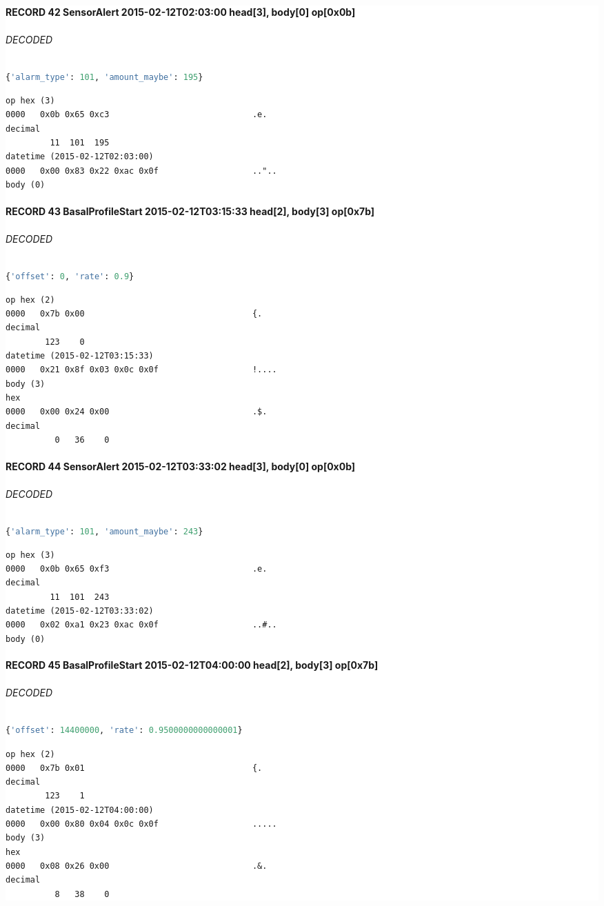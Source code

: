 #### RECORD 42 SensorAlert 2015-02-12T02:03:00 head[3], body[0] op[0x0b]
###### DECODED
```python
{'alarm_type': 101, 'amount_maybe': 195}
```
    op hex (3)
    0000   0x0b 0x65 0xc3                             .e.
    decimal
             11  101  195
    datetime (2015-02-12T02:03:00)
    0000   0x00 0x83 0x22 0xac 0x0f                   .."..
    body (0)

#### RECORD 43 BasalProfileStart 2015-02-12T03:15:33 head[2], body[3] op[0x7b]
###### DECODED
```python
{'offset': 0, 'rate': 0.9}
```
    op hex (2)
    0000   0x7b 0x00                                  {.
    decimal
            123    0
    datetime (2015-02-12T03:15:33)
    0000   0x21 0x8f 0x03 0x0c 0x0f                   !....
    body (3)
    hex
    0000   0x00 0x24 0x00                             .$.
    decimal
              0   36    0

#### RECORD 44 SensorAlert 2015-02-12T03:33:02 head[3], body[0] op[0x0b]
###### DECODED
```python
{'alarm_type': 101, 'amount_maybe': 243}
```
    op hex (3)
    0000   0x0b 0x65 0xf3                             .e.
    decimal
             11  101  243
    datetime (2015-02-12T03:33:02)
    0000   0x02 0xa1 0x23 0xac 0x0f                   ..#..
    body (0)

#### RECORD 45 BasalProfileStart 2015-02-12T04:00:00 head[2], body[3] op[0x7b]
###### DECODED
```python
{'offset': 14400000, 'rate': 0.9500000000000001}
```
    op hex (2)
    0000   0x7b 0x01                                  {.
    decimal
            123    1
    datetime (2015-02-12T04:00:00)
    0000   0x00 0x80 0x04 0x0c 0x0f                   .....
    body (3)
    hex
    0000   0x08 0x26 0x00                             .&.
    decimal
              8   38    0

